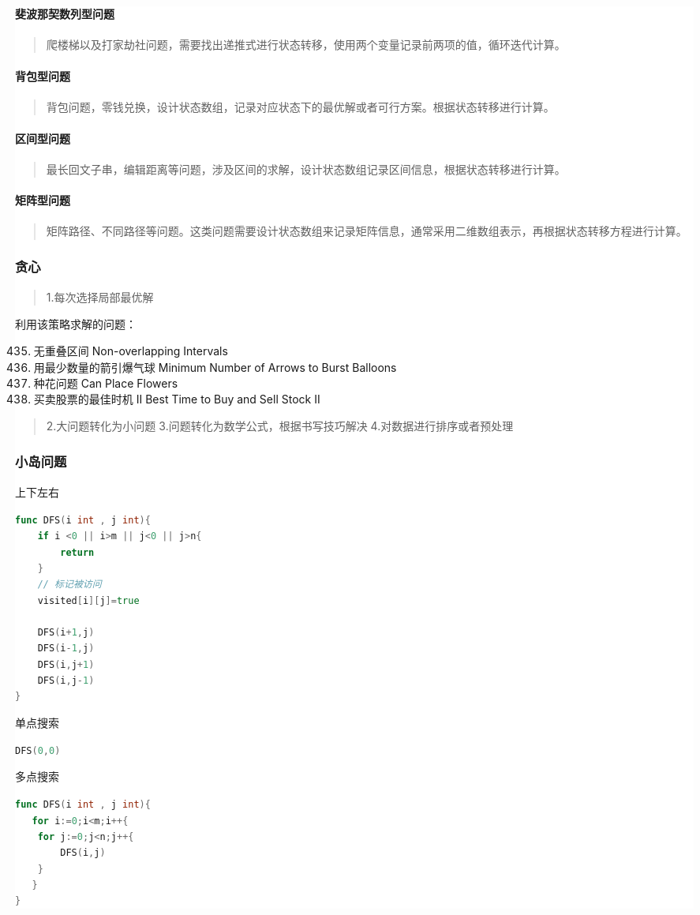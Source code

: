 #### 斐波那契数列型问题

> 爬楼梯以及打家劫社问题，需要找出递推式进行状态转移，使用两个变量记录前两项的值，循环迭代计算。


#### 背包型问题
> 背包问题，零钱兑换，设计状态数组，记录对应状态下的最优解或者可行方案。根据状态转移进行计算。

#### 区间型问题
> 最长回文子串，编辑距离等问题，涉及区间的求解，设计状态数组记录区间信息，根据状态转移进行计算。

#### 矩阵型问题
> 矩阵路径、不同路径等问题。这类问题需要设计状态数组来记录矩阵信息，通常采用二维数组表示，再根据状态转移方程进行计算。


### 贪心

> 1.每次选择局部最优解

利用该策略求解的问题：

435. 无重叠区间 Non-overlapping Intervals
452. 用最少数量的箭引爆气球 Minimum Number of Arrows to Burst Balloons
605. 种花问题 Can Place Flowers
122. 买卖股票的最佳时机 II Best Time to Buy and Sell Stock II



> 2.大问题转化为小问题
> 3.问题转化为数学公式，根据书写技巧解决
> 4.对数据进行排序或者预处理
>


### 小岛问题

上下左右
```go
func DFS(i int , j int){
    if i <0 || i>m || j<0 || j>n{
        return 
    }
    // 标记被访问
    visited[i][j]=true

    DFS(i+1,j)
    DFS(i-1,j)
    DFS(i,j+1)
    DFS(i,j-1)
}
```
单点搜索

```go
DFS(0,0)
```
多点搜索
```go
func DFS(i int , j int){
   for i:=0;i<m;i++{
    for j:=0;j<n;j++{
        DFS(i,j)
    }
   }
}
```
